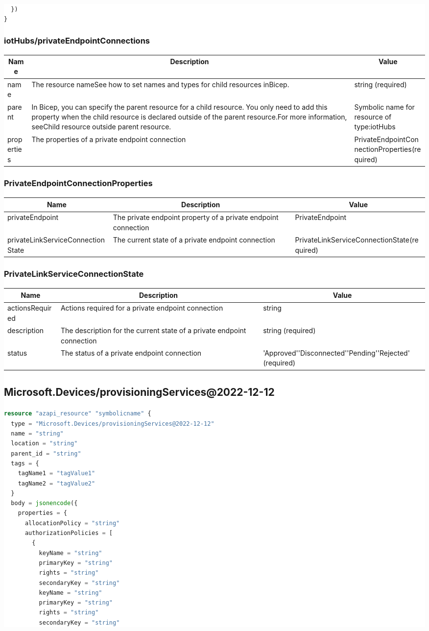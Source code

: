 ```terraform
  })
}

```

### iotHubs/privateEndpointConnections

| Name | Description | Value |
|-|-|-|
| name | The resource nameSee how to set names and types for child resources inBicep. | string (required) |
| parent | In Bicep, you can specify the parent resource for a child resource. You only need to add this property when the child resource is declared outside of the parent resource.For more information, seeChild resource outside parent resource. | Symbolic name for resource of type:iotHubs |
| properties | The properties of a private endpoint connection | PrivateEndpointConnectionProperties(required) |


### PrivateEndpointConnectionProperties

| Name | Description | Value |
|-|-|-|
| privateEndpoint | The private endpoint property of a private endpoint connection | PrivateEndpoint |
| privateLinkServiceConnectionState | The current state of a private endpoint connection | PrivateLinkServiceConnectionState(required) |


### PrivateLinkServiceConnectionState

| Name | Description | Value |
|-|-|-|
| actionsRequired | Actions required for a private endpoint connection | string |
| description | The description for the current state of a private endpoint connection | string (required) |
| status | The status of a private endpoint connection | 'Approved''Disconnected''Pending''Rejected' (required) |
## Microsoft.Devices/provisioningServices@2022-12-12

```terraform
resource "azapi_resource" "symbolicname" {
  type = "Microsoft.Devices/provisioningServices@2022-12-12"
  name = "string"
  location = "string"
  parent_id = "string"
  tags = {
    tagName1 = "tagValue1"
    tagName2 = "tagValue2"
  }
  body = jsonencode({
    properties = {
      allocationPolicy = "string"
      authorizationPolicies = [
        {
          keyName = "string"
          primaryKey = "string"
          rights = "string"
          secondaryKey = "string"
          keyName = "string"
          primaryKey = "string"
          rights = "string"
          secondaryKey = "string"
```